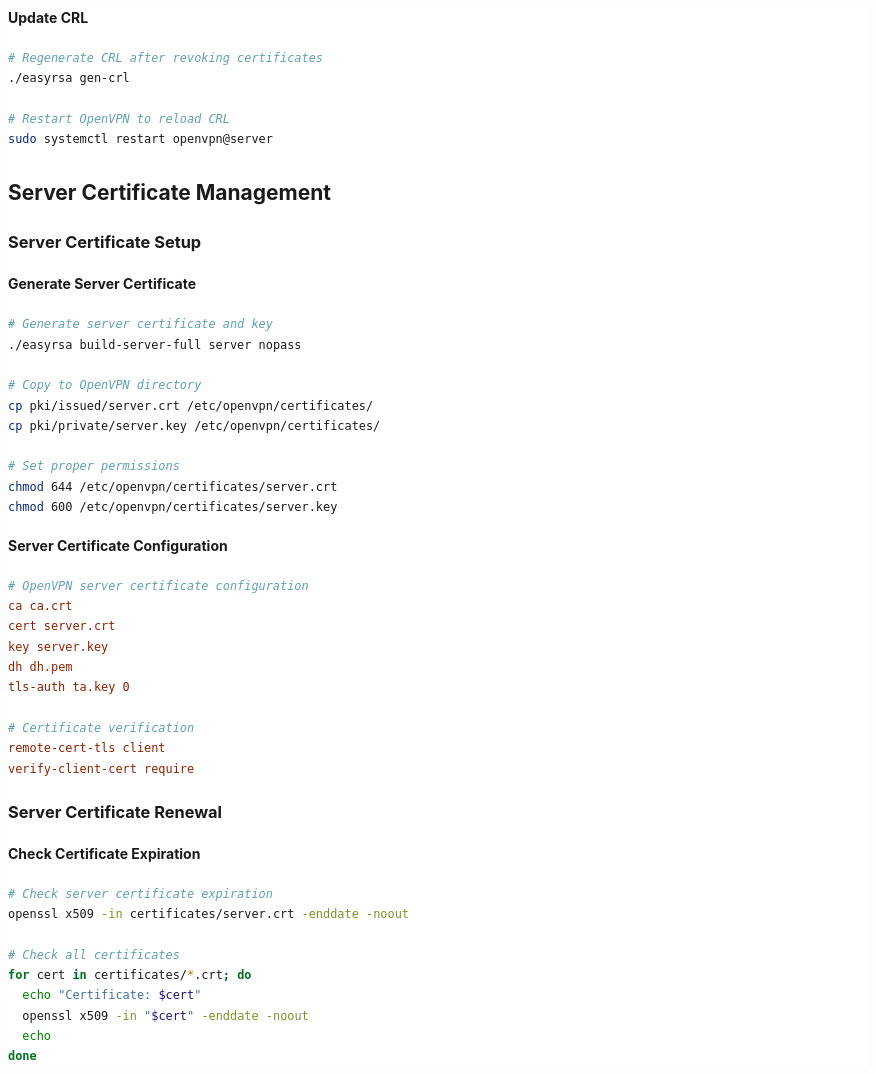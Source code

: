 #### Update CRL
```bash
# Regenerate CRL after revoking certificates
./easyrsa gen-crl

# Restart OpenVPN to reload CRL
sudo systemctl restart openvpn@server
```

## Server Certificate Management

### Server Certificate Setup

#### Generate Server Certificate
```bash
# Generate server certificate and key
./easyrsa build-server-full server nopass

# Copy to OpenVPN directory
cp pki/issued/server.crt /etc/openvpn/certificates/
cp pki/private/server.key /etc/openvpn/certificates/

# Set proper permissions
chmod 644 /etc/openvpn/certificates/server.crt
chmod 600 /etc/openvpn/certificates/server.key
```

#### Server Certificate Configuration
```conf
# OpenVPN server certificate configuration
ca ca.crt
cert server.crt
key server.key
dh dh.pem
tls-auth ta.key 0

# Certificate verification
remote-cert-tls client
verify-client-cert require
```

### Server Certificate Renewal

#### Check Certificate Expiration
```bash
# Check server certificate expiration
openssl x509 -in certificates/server.crt -enddate -noout

# Check all certificates
for cert in certificates/*.crt; do
  echo "Certificate: $cert"
  openssl x509 -in "$cert" -enddate -noout
  echo
done
```
